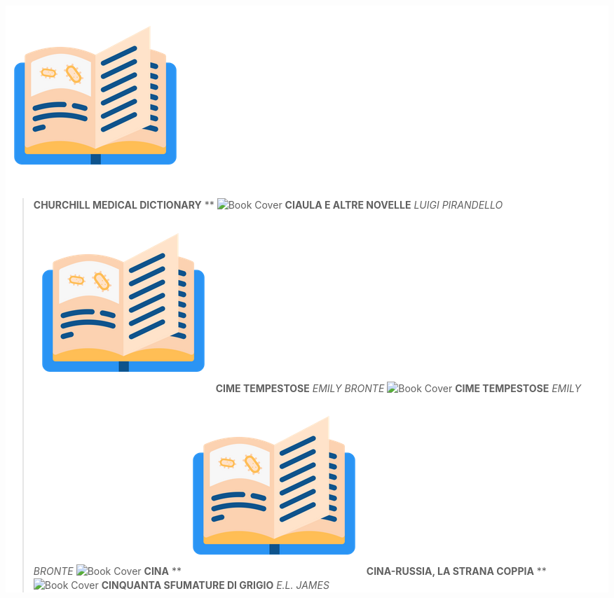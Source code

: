 ![Book Cover](data/placeholder.webp)
> **CHURCHILL MEDICAL DICTIONARY**
**
![Book Cover](http://books.google.com/books/content?id=y7A9vgAACAAJ&printsec=frontcover&img=1&zoom=1&source=gbs_api)
> **CIAULA E ALTRE NOVELLE**
*LUIGI PIRANDELLO*
![Book Cover](data/placeholder.webp)
> **CIME TEMPESTOSE**
*EMILY BRONTE*
![Book Cover](http://books.google.com/books/content?id=68YVMQAACAAJ&printsec=frontcover&img=1&zoom=1&source=gbs_api)
> **CIME TEMPESTOSE**
*EMILY BRONTE*
![Book Cover](http://books.google.com/books/content?id=68YVMQAACAAJ&printsec=frontcover&img=1&zoom=1&source=gbs_api)
> **CINA**
**
![Book Cover](data/placeholder.webp)
> **CINA-RUSSIA, LA STRANA COPPIA**
**
![Book Cover](http://books.google.com/books/content?id=g-VmzAEACAAJ&printsec=frontcover&img=1&zoom=1&source=gbs_api)
> **CINQUANTA SFUMATURE DI GRIGIO**
*E.L. JAMES*